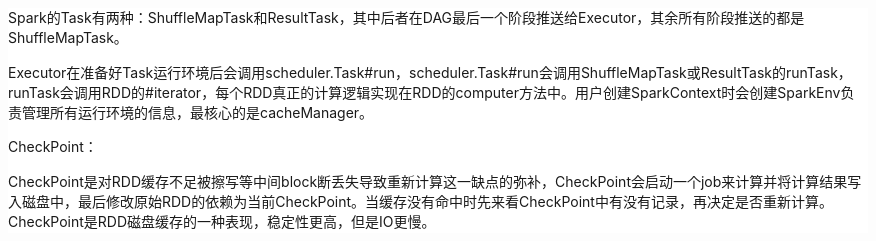 Spark的Task有两种：ShuffleMapTask和ResultTask，其中后者在DAG最后一个阶段推送给Executor，其余所有阶段推送的都是ShuffleMapTask。

Executor在准备好Task运行环境后会调用scheduler.Task#run，scheduler.Task#run会调用ShuffleMapTask或ResultTask的runTask，runTask会调用RDD的#iterator，每个RDD真正的计算逻辑实现在RDD的computer方法中。用户创建SparkContext时会创建SparkEnv负责管理所有运行环境的信息，最核心的是cacheManager。

 

CheckPoint：

CheckPoint是对RDD缓存不足被擦写等中间block断丢失导致重新计算这一缺点的弥补，CheckPoint会启动一个job来计算并将计算结果写入磁盘中，最后修改原始RDD的依赖为当前CheckPoint。当缓存没有命中时先来看CheckPoint中有没有记录，再决定是否重新计算。CheckPoint是RDD磁盘缓存的一种表现，稳定性更高，但是IO更慢。